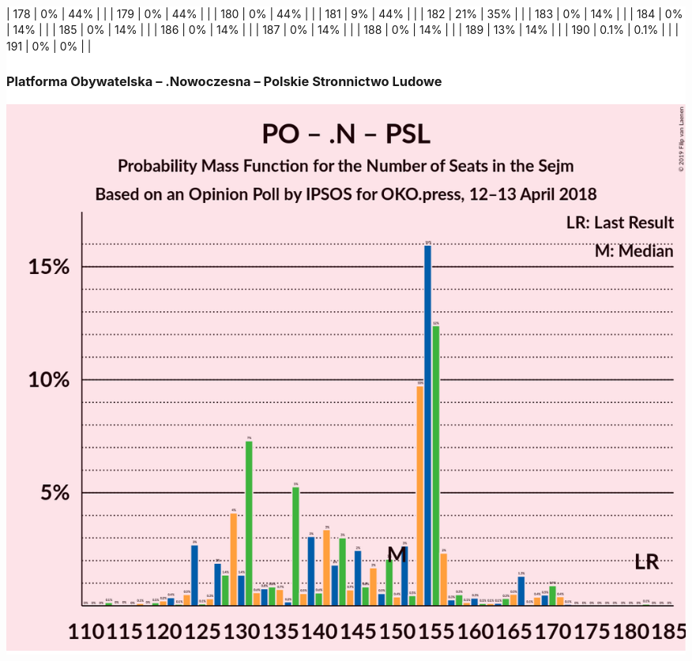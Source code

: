 | 178 | 0% | 44% |  |
| 179 | 0% | 44% |  |
| 180 | 0% | 44% |  |
| 181 | 9% | 44% |  |
| 182 | 21% | 35% |  |
| 183 | 0% | 14% |  |
| 184 | 0% | 14% |  |
| 185 | 0% | 14% |  |
| 186 | 0% | 14% |  |
| 187 | 0% | 14% |  |
| 188 | 0% | 14% |  |
| 189 | 13% | 14% |  |
| 190 | 0.1% | 0.1% |  |
| 191 | 0% | 0% |  |

### Platforma Obywatelska – .Nowoczesna – Polskie Stronnictwo Ludowe

![Graph with seats probability mass function not yet produced](2018-04-13-IPSOS-coalitions-seats-pmf-po–n–psl.png "Seats Probability Mass Function")
